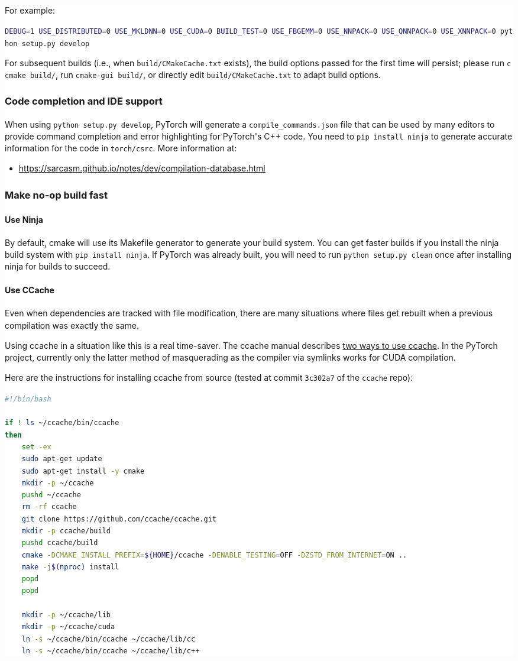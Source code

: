 For example:
```bash
DEBUG=1 USE_DISTRIBUTED=0 USE_MKLDNN=0 USE_CUDA=0 BUILD_TEST=0 USE_FBGEMM=0 USE_NNPACK=0 USE_QNNPACK=0 USE_XNNPACK=0 python setup.py develop
```

For subsequent builds (i.e., when `build/CMakeCache.txt` exists), the build
options passed for the first time will persist; please run `ccmake build/`, run
`cmake-gui build/`, or directly edit `build/CMakeCache.txt` to adapt build
options.

### Code completion and IDE support

When using `python setup.py develop`, PyTorch will generate
a `compile_commands.json` file that can be used by many editors
to provide command completion and error highlighting for PyTorch's
C++ code. You need to `pip install ninja` to generate accurate
information for the code in `torch/csrc`. More information at:
- https://sarcasm.github.io/notes/dev/compilation-database.html

### Make no-op build fast

#### Use Ninja

By default, cmake will use its Makefile generator to generate your build
system.  You can get faster builds if you install the ninja build system
with `pip install ninja`.  If PyTorch was already built, you will need
to run `python setup.py clean` once after installing ninja for builds to
succeed.

#### Use CCache

Even when dependencies are tracked with file modification,
there are many situations where files get rebuilt when a previous
compilation was exactly the same.

Using ccache in a situation like this is a real time-saver. The ccache manual
describes [two ways to use ccache](https://ccache.samba.org/manual/latest.html#_run_modes).
In the PyTorch project, currently only the latter method of masquerading as
the compiler via symlinks works for CUDA compilation.

Here are the instructions for installing ccache from source (tested at commit
`3c302a7` of the `ccache` repo):

```bash
#!/bin/bash

if ! ls ~/ccache/bin/ccache
then
    set -ex
    sudo apt-get update
    sudo apt-get install -y cmake
    mkdir -p ~/ccache
    pushd ~/ccache
    rm -rf ccache
    git clone https://github.com/ccache/ccache.git
    mkdir -p ccache/build
    pushd ccache/build
    cmake -DCMAKE_INSTALL_PREFIX=${HOME}/ccache -DENABLE_TESTING=OFF -DZSTD_FROM_INTERNET=ON ..
    make -j$(nproc) install
    popd
    popd

    mkdir -p ~/ccache/lib
    mkdir -p ~/ccache/cuda
    ln -s ~/ccache/bin/ccache ~/ccache/lib/cc
    ln -s ~/ccache/bin/ccache ~/ccache/lib/c++
```
